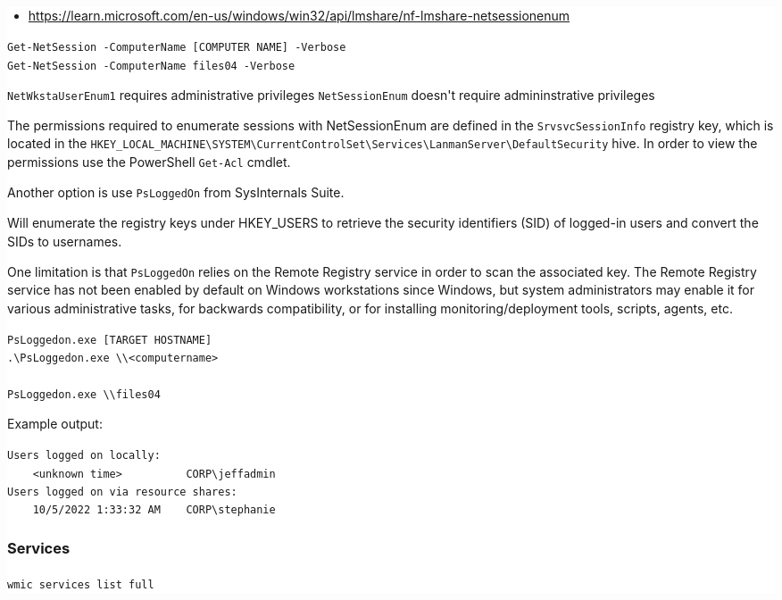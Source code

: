 - <https://learn.microsoft.com/en-us/windows/win32/api/lmshare/nf-lmshare-netsessionenum>



```
Get-NetSession -ComputerName [COMPUTER NAME] -Verbose
Get-NetSession -ComputerName files04 -Verbose
```



`NetWkstaUserEnum1` requires administrative privileges
`NetSessionEnum` doesn't require admininstrative privileges 

The permissions required to enumerate sessions with NetSessionEnum are defined in the `SrvsvcSessionInfo` registry key, which is located in the `HKEY_LOCAL_MACHINE\SYSTEM\CurrentControlSet\Services\LanmanServer\DefaultSecurity` hive.
In order to view the permissions use the PowerShell `Get-Acl` cmdlet.






Another option is use `PsLoggedOn` from SysInternals Suite.

Will enumerate the registry keys under HKEY_USERS to retrieve the security identifiers (SID) of logged-in users and convert the SIDs to usernames.


One limitation is that `PsLoggedOn` relies on the Remote Registry service in order to scan the associated key. The Remote Registry service has not been enabled by default on Windows workstations since Windows, but system administrators may enable it for various administrative tasks, for backwards compatibility, or for installing monitoring/deployment tools, scripts, agents, etc.

```
PsLoggedon.exe [TARGET HOSTNAME]
.\PsLoggedon.exe \\<computername>

PsLoggedon.exe \\files04
```

Example output:
```
Users logged on locally:
	<unknown time>			CORP\jeffadmin
Users logged on via resource shares:
	10/5/2022 1:33:32 AM	CORP\stephanie
```















### Services
```
wmic services list full
```
